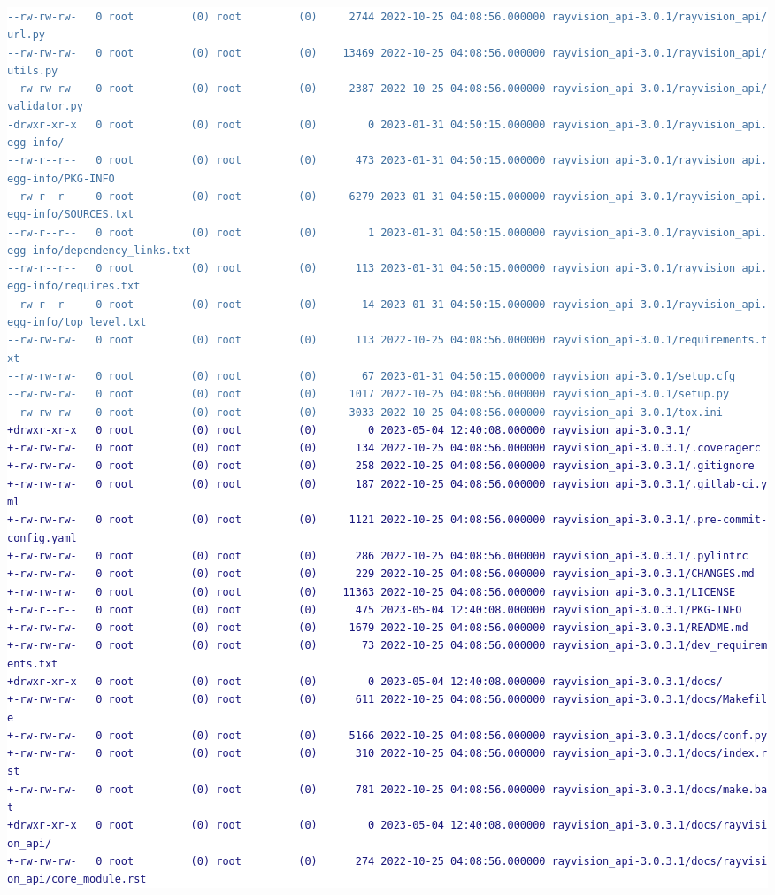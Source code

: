 ```diff
--rw-rw-rw-   0 root         (0) root         (0)     2744 2022-10-25 04:08:56.000000 rayvision_api-3.0.1/rayvision_api/url.py
--rw-rw-rw-   0 root         (0) root         (0)    13469 2022-10-25 04:08:56.000000 rayvision_api-3.0.1/rayvision_api/utils.py
--rw-rw-rw-   0 root         (0) root         (0)     2387 2022-10-25 04:08:56.000000 rayvision_api-3.0.1/rayvision_api/validator.py
-drwxr-xr-x   0 root         (0) root         (0)        0 2023-01-31 04:50:15.000000 rayvision_api-3.0.1/rayvision_api.egg-info/
--rw-r--r--   0 root         (0) root         (0)      473 2023-01-31 04:50:15.000000 rayvision_api-3.0.1/rayvision_api.egg-info/PKG-INFO
--rw-r--r--   0 root         (0) root         (0)     6279 2023-01-31 04:50:15.000000 rayvision_api-3.0.1/rayvision_api.egg-info/SOURCES.txt
--rw-r--r--   0 root         (0) root         (0)        1 2023-01-31 04:50:15.000000 rayvision_api-3.0.1/rayvision_api.egg-info/dependency_links.txt
--rw-r--r--   0 root         (0) root         (0)      113 2023-01-31 04:50:15.000000 rayvision_api-3.0.1/rayvision_api.egg-info/requires.txt
--rw-r--r--   0 root         (0) root         (0)       14 2023-01-31 04:50:15.000000 rayvision_api-3.0.1/rayvision_api.egg-info/top_level.txt
--rw-rw-rw-   0 root         (0) root         (0)      113 2022-10-25 04:08:56.000000 rayvision_api-3.0.1/requirements.txt
--rw-rw-rw-   0 root         (0) root         (0)       67 2023-01-31 04:50:15.000000 rayvision_api-3.0.1/setup.cfg
--rw-rw-rw-   0 root         (0) root         (0)     1017 2022-10-25 04:08:56.000000 rayvision_api-3.0.1/setup.py
--rw-rw-rw-   0 root         (0) root         (0)     3033 2022-10-25 04:08:56.000000 rayvision_api-3.0.1/tox.ini
+drwxr-xr-x   0 root         (0) root         (0)        0 2023-05-04 12:40:08.000000 rayvision_api-3.0.3.1/
+-rw-rw-rw-   0 root         (0) root         (0)      134 2022-10-25 04:08:56.000000 rayvision_api-3.0.3.1/.coveragerc
+-rw-rw-rw-   0 root         (0) root         (0)      258 2022-10-25 04:08:56.000000 rayvision_api-3.0.3.1/.gitignore
+-rw-rw-rw-   0 root         (0) root         (0)      187 2022-10-25 04:08:56.000000 rayvision_api-3.0.3.1/.gitlab-ci.yml
+-rw-rw-rw-   0 root         (0) root         (0)     1121 2022-10-25 04:08:56.000000 rayvision_api-3.0.3.1/.pre-commit-config.yaml
+-rw-rw-rw-   0 root         (0) root         (0)      286 2022-10-25 04:08:56.000000 rayvision_api-3.0.3.1/.pylintrc
+-rw-rw-rw-   0 root         (0) root         (0)      229 2022-10-25 04:08:56.000000 rayvision_api-3.0.3.1/CHANGES.md
+-rw-rw-rw-   0 root         (0) root         (0)    11363 2022-10-25 04:08:56.000000 rayvision_api-3.0.3.1/LICENSE
+-rw-r--r--   0 root         (0) root         (0)      475 2023-05-04 12:40:08.000000 rayvision_api-3.0.3.1/PKG-INFO
+-rw-rw-rw-   0 root         (0) root         (0)     1679 2022-10-25 04:08:56.000000 rayvision_api-3.0.3.1/README.md
+-rw-rw-rw-   0 root         (0) root         (0)       73 2022-10-25 04:08:56.000000 rayvision_api-3.0.3.1/dev_requirements.txt
+drwxr-xr-x   0 root         (0) root         (0)        0 2023-05-04 12:40:08.000000 rayvision_api-3.0.3.1/docs/
+-rw-rw-rw-   0 root         (0) root         (0)      611 2022-10-25 04:08:56.000000 rayvision_api-3.0.3.1/docs/Makefile
+-rw-rw-rw-   0 root         (0) root         (0)     5166 2022-10-25 04:08:56.000000 rayvision_api-3.0.3.1/docs/conf.py
+-rw-rw-rw-   0 root         (0) root         (0)      310 2022-10-25 04:08:56.000000 rayvision_api-3.0.3.1/docs/index.rst
+-rw-rw-rw-   0 root         (0) root         (0)      781 2022-10-25 04:08:56.000000 rayvision_api-3.0.3.1/docs/make.bat
+drwxr-xr-x   0 root         (0) root         (0)        0 2023-05-04 12:40:08.000000 rayvision_api-3.0.3.1/docs/rayvision_api/
+-rw-rw-rw-   0 root         (0) root         (0)      274 2022-10-25 04:08:56.000000 rayvision_api-3.0.3.1/docs/rayvision_api/core_module.rst
```